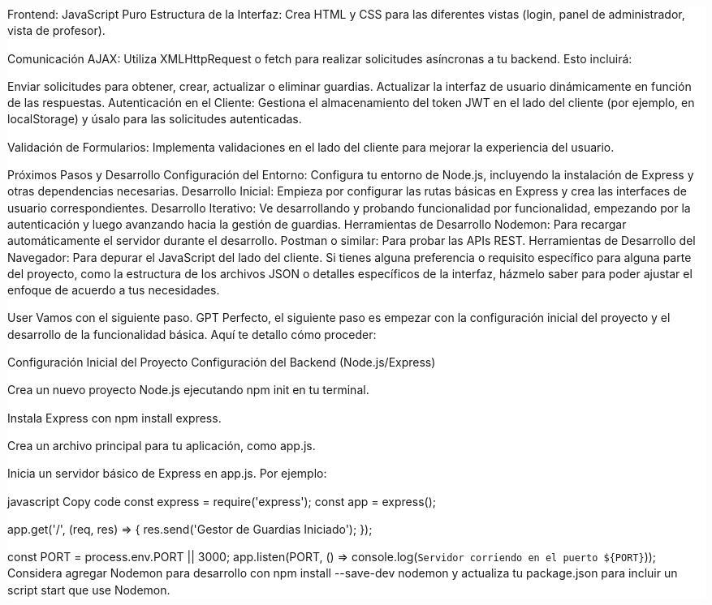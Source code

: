 Frontend: JavaScript Puro
Estructura de la Interfaz: Crea HTML y CSS para las diferentes vistas (login, panel de administrador, vista de profesor).

Comunicación AJAX: Utiliza XMLHttpRequest o fetch para realizar solicitudes asíncronas a tu backend. Esto incluirá:

Enviar solicitudes para obtener, crear, actualizar o eliminar guardias.
Actualizar la interfaz de usuario dinámicamente en función de las respuestas.
Autenticación en el Cliente: Gestiona el almacenamiento del token JWT en el lado del cliente (por ejemplo, en localStorage) y úsalo para las solicitudes autenticadas.

Validación de Formularios: Implementa validaciones en el lado del cliente para mejorar la experiencia del usuario.

Próximos Pasos y Desarrollo
Configuración del Entorno: Configura tu entorno de Node.js, incluyendo la instalación de Express y otras dependencias necesarias.
Desarrollo Inicial: Empieza por configurar las rutas básicas en Express y crea las interfaces de usuario correspondientes.
Desarrollo Iterativo: Ve desarrollando y probando funcionalidad por funcionalidad, empezando por la autenticación y luego avanzando hacia la gestión de guardias.
Herramientas de Desarrollo
Nodemon: Para recargar automáticamente el servidor durante el desarrollo.
Postman o similar: Para probar las APIs REST.
Herramientas de Desarrollo del Navegador: Para depurar el JavaScript del lado del cliente.
Si tienes alguna preferencia o requisito específico para alguna parte del proyecto, como la estructura de los archivos JSON o detalles específicos de la interfaz, házmelo saber para poder ajustar el enfoque de acuerdo a tus necesidades.

User
Vamos con el siguiente paso.
GPT
Perfecto, el siguiente paso es empezar con la configuración inicial del proyecto y el desarrollo de la funcionalidad básica. Aquí te detallo cómo proceder:

Configuración Inicial del Proyecto
Configuración del Backend (Node.js/Express)

Crea un nuevo proyecto Node.js ejecutando npm init en tu terminal.

Instala Express con npm install express.

Crea un archivo principal para tu aplicación, como app.js.

Inicia un servidor básico de Express en app.js. Por ejemplo:

javascript
Copy code
const express = require('express');
const app = express();

app.get('/', (req, res) => {
  res.send('Gestor de Guardias Iniciado');
});

const PORT = process.env.PORT || 3000;
app.listen(PORT, () => console.log(`Servidor corriendo en el puerto ${PORT}`));
Considera agregar Nodemon para desarrollo con npm install --save-dev nodemon y actualiza tu package.json para incluir un script start que use Nodemon.

